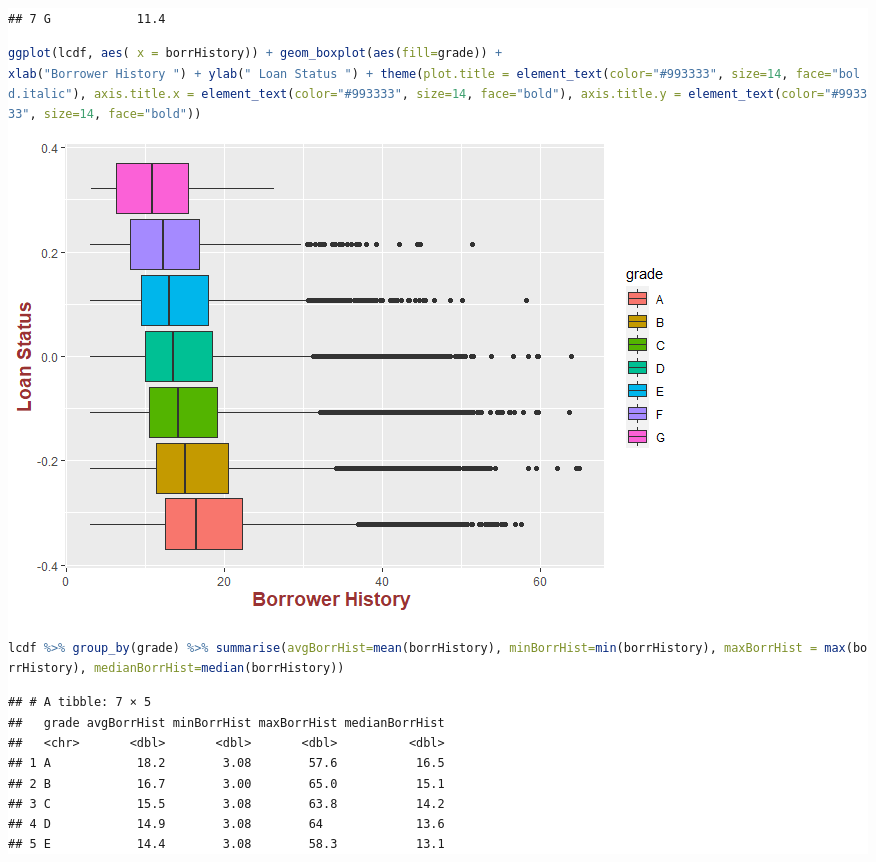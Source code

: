     ## 7 G            11.4

``` r
ggplot(lcdf, aes( x = borrHistory)) + geom_boxplot(aes(fill=grade)) + 
xlab("Borrower History ") + ylab(" Loan Status ") + theme(plot.title = element_text(color="#993333", size=14, face="bold.italic"), axis.title.x = element_text(color="#993333", size=14, face="bold"), axis.title.y = element_text(color="#993333", size=14, face="bold")) 
```

![](EDA-R_files/figure-gfm/unnamed-chunk-24-4.png)

``` r
lcdf %>% group_by(grade) %>% summarise(avgBorrHist=mean(borrHistory), minBorrHist=min(borrHistory), maxBorrHist = max(borrHistory), medianBorrHist=median(borrHistory)) 
```

    ## # A tibble: 7 × 5
    ##   grade avgBorrHist minBorrHist maxBorrHist medianBorrHist
    ##   <chr>       <dbl>       <dbl>       <dbl>          <dbl>
    ## 1 A            18.2        3.08        57.6           16.5
    ## 2 B            16.7        3.00        65.0           15.1
    ## 3 C            15.5        3.08        63.8           14.2
    ## 4 D            14.9        3.08        64             13.6
    ## 5 E            14.4        3.08        58.3           13.1